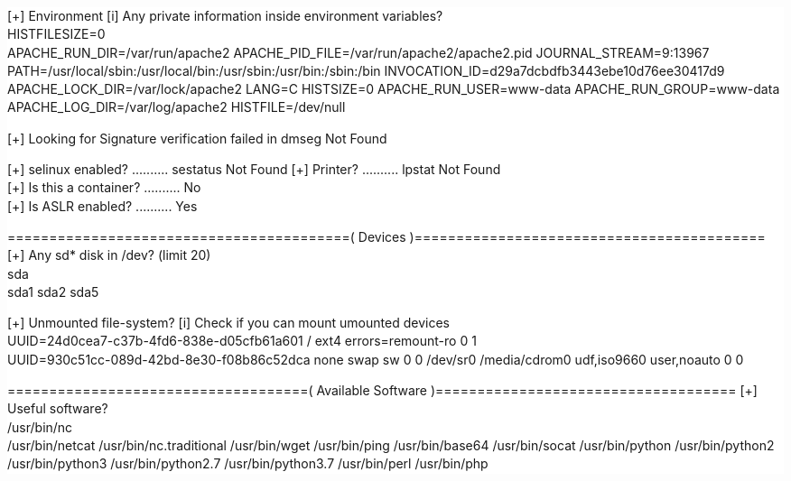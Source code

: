 [+] Environment
[i] Any private information inside environment variables?                                                                                                      
HISTFILESIZE=0                                                                                                                                                 
APACHE_RUN_DIR=/var/run/apache2
APACHE_PID_FILE=/var/run/apache2/apache2.pid
JOURNAL_STREAM=9:13967
PATH=/usr/local/sbin:/usr/local/bin:/usr/sbin:/usr/bin:/sbin:/bin
INVOCATION_ID=d29a7dcbdfb3443ebe10d76ee30417d9
APACHE_LOCK_DIR=/var/lock/apache2
LANG=C
HISTSIZE=0
APACHE_RUN_USER=www-data
APACHE_RUN_GROUP=www-data
APACHE_LOG_DIR=/var/log/apache2
HISTFILE=/dev/null

[+] Looking for Signature verification failed in dmseg
 Not Found                                                                                                                                                     
                                                                                                                                                               
[+] selinux enabled? .......... sestatus Not Found
[+] Printer? .......... lpstat Not Found                                                                                                                       
[+] Is this a container? .......... No                                                                                                                         
[+] Is ASLR enabled? .......... Yes                                                                                                                            

=========================================( Devices )==========================================
[+] Any sd* disk in /dev? (limit 20)                                                                                                                           
sda                                                                                                                                                            
sda1
sda2
sda5

[+] Unmounted file-system?
[i] Check if you can mount umounted devices                                                                                                                    
UUID=24d0cea7-c37b-4fd6-838e-d05cfb61a601 /               ext4    errors=remount-ro 0       1                                                                  
UUID=930c51cc-089d-42bd-8e30-f08b86c52dca none            swap    sw              0       0
/dev/sr0        /media/cdrom0   udf,iso9660 user,noauto     0       0


====================================( Available Software )====================================
[+] Useful software?                                                                                                                                           
/usr/bin/nc                                                                                                                                                    
/usr/bin/netcat
/usr/bin/nc.traditional
/usr/bin/wget
/usr/bin/ping
/usr/bin/base64
/usr/bin/socat
/usr/bin/python
/usr/bin/python2
/usr/bin/python3
/usr/bin/python2.7
/usr/bin/python3.7
/usr/bin/perl
/usr/bin/php
